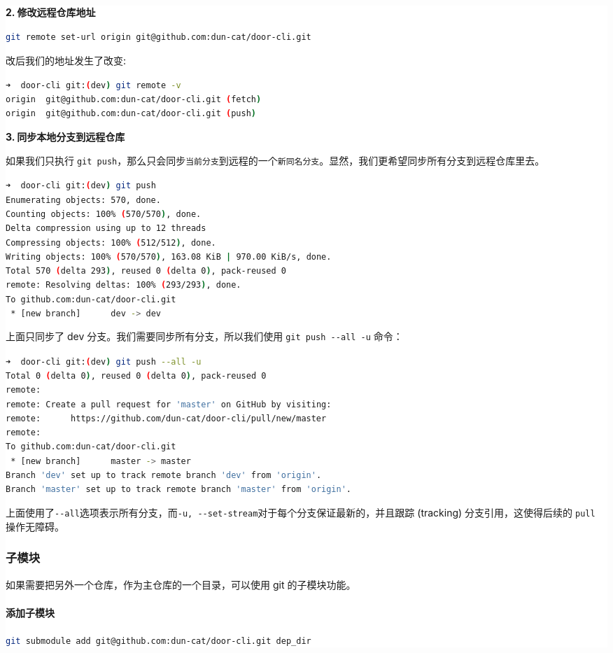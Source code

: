 **2. 修改远程仓库地址**

``` bash
git remote set-url origin git@github.com:dun-cat/door-cli.git
```

改后我们的地址发生了改变:

``` bash
➜  door-cli git:(dev) git remote -v                                                
origin  git@github.com:dun-cat/door-cli.git (fetch)
origin  git@github.com:dun-cat/door-cli.git (push)
```

**3. 同步本地分支到远程仓库**

如果我们只执行 `git push`，那么只会同步`当前分支`到远程的一个`新同名分支`。显然，我们更希望同步所有分支到远程仓库里去。

``` bash
➜  door-cli git:(dev) git push
Enumerating objects: 570, done.
Counting objects: 100% (570/570), done.
Delta compression using up to 12 threads
Compressing objects: 100% (512/512), done.
Writing objects: 100% (570/570), 163.08 KiB | 970.00 KiB/s, done.
Total 570 (delta 293), reused 0 (delta 0), pack-reused 0
remote: Resolving deltas: 100% (293/293), done.
To github.com:dun-cat/door-cli.git
 * [new branch]      dev -> dev
```

上面只同步了 dev 分支。我们需要同步所有分支，所以我们使用 `git push --all -u` 命令：

``` bash
➜  door-cli git:(dev) git push --all -u
Total 0 (delta 0), reused 0 (delta 0), pack-reused 0
remote: 
remote: Create a pull request for 'master' on GitHub by visiting:
remote:      https://github.com/dun-cat/door-cli/pull/new/master
remote: 
To github.com:dun-cat/door-cli.git
 * [new branch]      master -> master
Branch 'dev' set up to track remote branch 'dev' from 'origin'.
Branch 'master' set up to track remote branch 'master' from 'origin'.
```

上面使用了`--all`选项表示所有分支，而`-u, --set-stream`对于每个分支保证最新的，并且跟踪 (tracking) 分支引用，这使得后续的 `pull` 操作无障碍。

### 子模块

如果需要把另外一个仓库，作为主仓库的一个目录，可以使用 git 的子模块功能。

#### 添加子模块

``` bash
git submodule add git@github.com:dun-cat/door-cli.git dep_dir
```
